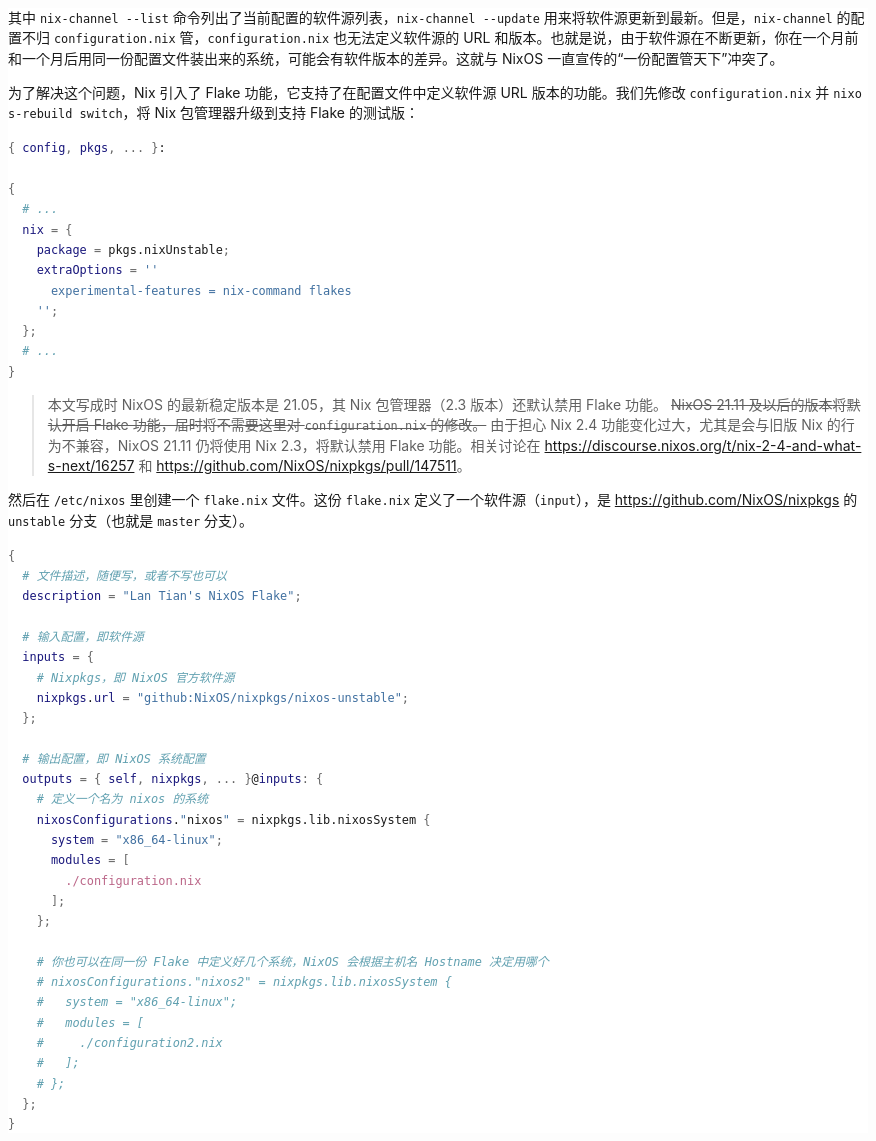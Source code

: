 其中 `nix-channel --list` 命令列出了当前配置的软件源列表，`nix-channel --update` 用来将软件源更新到最新。但是，`nix-channel` 的配置不归 `configuration.nix` 管，`configuration.nix` 也无法定义软件源的 URL 和版本。也就是说，由于软件源在不断更新，你在一个月前和一个月后用同一份配置文件装出来的系统，可能会有软件版本的差异。这就与 NixOS 一直宣传的“一份配置管天下”冲突了。

为了解决这个问题，Nix 引入了 Flake 功能，它支持了在配置文件中定义软件源 URL 版本的功能。我们先修改 `configuration.nix` 并 `nixos-rebuild switch`，将 Nix 包管理器升级到支持 Flake 的测试版：

```nix
{ config, pkgs, ... }:

{
  # ...
  nix = {
    package = pkgs.nixUnstable;
    extraOptions = ''
      experimental-features = nix-command flakes
    '';
  };
  # ...
}
```

> 本文写成时 NixOS 的最新稳定版本是 21.05，其 Nix 包管理器（2.3 版本）还默认禁用 Flake 功能。 ~~NixOS 21.11 及以后的版本将默认开启 Flake 功能，届时将不需要这里对 `configuration.nix` 的修改。~~ 由于担心 Nix 2.4 功能变化过大，尤其是会与旧版 Nix 的行为不兼容，NixOS 21.11 仍将使用 Nix 2.3，将默认禁用 Flake 功能。相关讨论在 <https://discourse.nixos.org/t/nix-2-4-and-what-s-next/16257> 和 <https://github.com/NixOS/nixpkgs/pull/147511>。

然后在 `/etc/nixos` 里创建一个 `flake.nix` 文件。这份 `flake.nix` 定义了一个软件源（`input`），是 <https://github.com/NixOS/nixpkgs> 的 `unstable` 分支（也就是 `master` 分支）。

```nix
{
  # 文件描述，随便写，或者不写也可以
  description = "Lan Tian's NixOS Flake";

  # 输入配置，即软件源
  inputs = {
    # Nixpkgs，即 NixOS 官方软件源
    nixpkgs.url = "github:NixOS/nixpkgs/nixos-unstable";
  };

  # 输出配置，即 NixOS 系统配置
  outputs = { self, nixpkgs, ... }@inputs: {
    # 定义一个名为 nixos 的系统
    nixosConfigurations."nixos" = nixpkgs.lib.nixosSystem {
      system = "x86_64-linux";
      modules = [
        ./configuration.nix
      ];
    };

    # 你也可以在同一份 Flake 中定义好几个系统，NixOS 会根据主机名 Hostname 决定用哪个
    # nixosConfigurations."nixos2" = nixpkgs.lib.nixosSystem {
    #   system = "x86_64-linux";
    #   modules = [
    #     ./configuration2.nix
    #   ];
    # };
  };
}
```
